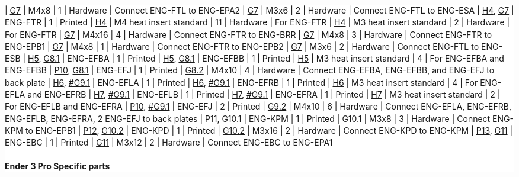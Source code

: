 | [G7](#g7---attach-side-frame) | M4x8 | 1 | Hardware | Connect ENG-FTL to ENG-EPA2
| [G7](#g7---attach-side-frame) | M3x6 | 2 | Hardware | Connect ENG-FTL to ENG-ESA
| [H4](#h4---eng-ftl-and-eng-ftr), [G7](#g7---attach-side-frame) | ENG-FTR | 1 | Printed
| [H4](#h4---eng-ftl-and-eng-ftr) | M4 heat insert standard | 11 | Hardware | For ENG-FTR
| [H4](#h4---eng-ftl-and-eng-ftr) | M3 heat insert standard | 2 | Hardware | For ENG-FTR
| [G7](#g7---attach-side-frame) | M4x16 | 4 | Hardware | Connect ENG-FTR to ENG-BRR
| [G7](#g7---attach-side-frame) | M4x8 | 3 | Hardware | Connect ENG-FTR to ENG-EPB1
| [G7](#g7---attach-side-frame) | M4x8 | 1 | Hardware | Connect ENG-FTR to ENG-EPB2
| [G7](#g7---attach-side-frame) | M3x6 | 2 | Hardware | Connect ENG-FTL to ENG-ESB
| [H5](#h5---eng-efba-and-eng-efbb), [G8.1](#g81---prepare-bottom-frame-rim) | ENG-EFBA | 1 | Printed
| [H5](#h5---eng-efba-and-eng-efbb), [G8.1](#g81---prepare-bottom-frame-rim) | ENG-EFBB | 1 | Printed
| [H5](#h5---eng-efba-and-eng-efbb) | M3 heat insert standard | 4 | For ENG-EFBA and ENG-EFBB
| [P10](#p10---eng-efj), [G8.1](#g81---prepare-bottom-frame-rim) | ENG-EFJ | 1 | Printed
| [G8.2](#g82---screw-bottom-frame-rim-to-back-plate) | M4x10 | 4 | Hardware | Connect ENG-EFBA, ENG-EFBB, and ENG-EFJ to back plate
| [H6](#h6---eng-efla-and-eng-efrb), [#G9.1](#g91---prepare-side-frame-rims) | ENG-EFLA | 1 | Printed
| [H6](#h6---eng-efla-and-eng-efrb), [#G9.1](#g91---prepare-side-frame-rims) | ENG-EFRB | 1 | Printed
| [H6](#h6---eng-efla-and-eng-efrb) | M3 heat insert standard | 4 | For ENG-EFLA and ENG-EFRB
| [H7](#h7---eng-eflb-and-eng-efra), [#G9.1](#g91---prepare-side-frame-rims) | ENG-EFLB | 1 | Printed
| [H7](#h7---eng-eflb-and-eng-efra), [#G9.1](#g91---prepare-side-frame-rims) | ENG-EFRA | 1 | Printed
| [H7](#h7---eng-eflb-and-eng-efra) | M3 heat insert standard | 2 | For ENG-EFLB and ENG-EFRA
| [P10](#p10---eng-efj), [#G9.1](#g91---prepare-side-frame-rims) | ENG-EFJ | 2 | Printed
| [G9.2](#g92---screw-side-frame-rims-to-back-plate) | M4x10 | 6 | Hardware | Connect ENG-EFLA, ENG-EFRB, ENG-EFLB, ENG-EFRA, 2 ENG-EFJ to back plates
| [P11](#p11---eng-kpm), [G10.1](#g101---attach-eng-kpm-to-the-back-plate) | ENG-KPM | 1 | Printed
| [G10.1](#g101---attach-eng-kpm-to-the-back-plate) | M3x8 | 3 | Hardware | Connect ENG-KPM to ENG-EPB1
| [P12](#p12---eng-kpd), [G10.2](#g102---attach-eng-kpd-to-the-back-plate) | ENG-KPD | 1 | Printed
| [G10.2](#g102---attach-eng-kpd-to-the-back-plate) | M3x16 | 2 | Hardware | Connect ENG-KPD to ENG-KPM
| [P13](#p13---eng-ebc), [G11](#g11---attach-eng-ebc-to-back-plate) | ENG-EBC | 1 | Printed
| [G11](#g11---attach-eng-ebc-to-back-plate) | M3x12 | 2 | Hardware | Connect ENG-EBC to ENG-EPA1


#### Ender 3 Pro Specific parts
